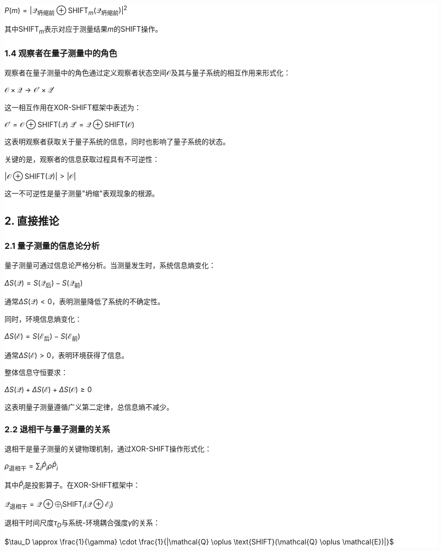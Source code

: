 $`P(m) = |\mathcal{Q}_{\text{坍缩前}} \oplus \text{SHIFT}_m(\mathcal{Q}_{\text{坍缩前}})|^2`$

其中$`\text{SHIFT}_m`$表示对应于测量结果$`m`$的SHIFT操作。

### 1.4 观察者在量子测量中的角色

观察者在量子测量中的角色通过定义观察者状态空间$`\mathcal{O}`$及其与量子系统的相互作用来形式化：

$`\mathcal{O} \times \mathcal{Q} \to \mathcal{O}' \times \mathcal{Q}'`$

这一相互作用在XOR-SHIFT框架中表述为：

$`\mathcal{O}' = \mathcal{O} \oplus \text{SHIFT}(\mathcal{Q})`$
$`\mathcal{Q}' = \mathcal{Q} \oplus \text{SHIFT}(\mathcal{O})`$

这表明观察者获取关于量子系统的信息，同时也影响了量子系统的状态。

关键的是，观察者的信息获取过程具有不可逆性：

$`|\mathcal{O} \oplus \text{SHIFT}(\mathcal{Q})| > |\mathcal{O}|`$

这一不可逆性是量子测量"坍缩"表观现象的根源。

## 2. 直接推论

### 2.1 量子测量的信息论分析

量子测量可通过信息论严格分析。当测量发生时，系统信息熵变化：

$`\Delta S(\mathcal{Q}) = S(\mathcal{Q}_{\text{后}}) - S(\mathcal{Q}_{\text{前}})`$

通常$`\Delta S(\mathcal{Q}) < 0`$，表明测量降低了系统的不确定性。

同时，环境信息熵变化：

$`\Delta S(\mathcal{E}) = S(\mathcal{E}_{\text{后}}) - S(\mathcal{E}_{\text{前}})`$

通常$`\Delta S(\mathcal{E}) > 0`$，表明环境获得了信息。

整体信息守恒要求：

$`\Delta S(\mathcal{Q}) + \Delta S(\mathcal{E}) + \Delta S(\mathcal{O}) \geq 0`$

这表明量子测量遵循广义第二定律，总信息熵不减少。

### 2.2 退相干与量子测量的关系

退相干是量子测量的关键物理机制，通过XOR-SHIFT操作形式化：

$`\rho_{\text{退相干}} = \sum_i \hat{P}_i \rho \hat{P}_i`$

其中$`\hat{P}_i`$是投影算子。在XOR-SHIFT框架中：

$`\mathcal{Q}_{\text{退相干}} = \mathcal{Q} \oplus \bigoplus_i \text{SHIFT}_i(\mathcal{Q} \oplus \mathcal{E}_i)`$

退相干时间尺度$`\tau_D`$与系统-环境耦合强度$`\gamma`$的关系：

$`\tau_D \approx \frac{1}{\gamma} \cdot \frac{1}{|\mathcal{Q} \oplus \text{SHIFT}(\mathcal{Q} \oplus \mathcal{E})|}`$
